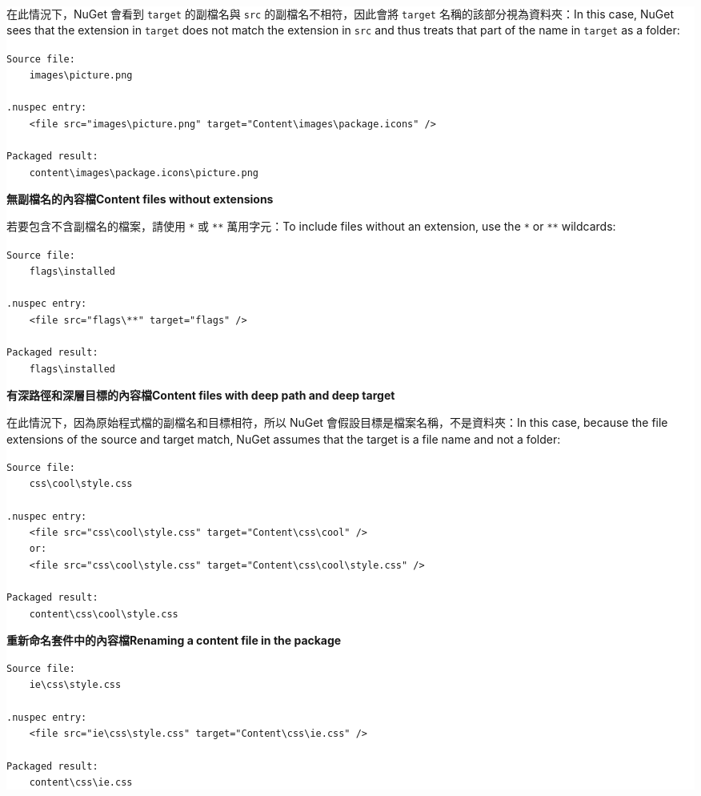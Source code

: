 <span data-ttu-id="96e4f-376">在此情況下，NuGet 會看到 `target` 的副檔名與 `src` 的副檔名不相符，因此會將 `target` 名稱的該部分視為資料夾：</span><span class="sxs-lookup"><span data-stu-id="96e4f-376">In this case, NuGet sees that the extension in `target` does not match the extension in `src` and thus treats that part of the name in `target` as a folder:</span></span>

    Source file:
        images\picture.png

    .nuspec entry:
        <file src="images\picture.png" target="Content\images\package.icons" />

    Packaged result:
        content\images\package.icons\picture.png

<span data-ttu-id="96e4f-377">**無副檔名的內容檔**</span><span class="sxs-lookup"><span data-stu-id="96e4f-377">**Content files without extensions**</span></span>

<span data-ttu-id="96e4f-378">若要包含不含副檔名的檔案，請使用 `*` 或 `**` 萬用字元：</span><span class="sxs-lookup"><span data-stu-id="96e4f-378">To include files without an extension, use the `*` or `**` wildcards:</span></span>

    Source file:
        flags\installed

    .nuspec entry:
        <file src="flags\**" target="flags" />

    Packaged result:
        flags\installed

<span data-ttu-id="96e4f-379">**有深路徑和深層目標的內容檔**</span><span class="sxs-lookup"><span data-stu-id="96e4f-379">**Content files with deep path and deep target**</span></span>

<span data-ttu-id="96e4f-380">在此情況下，因為原始程式檔的副檔名和目標相符，所以 NuGet 會假設目標是檔案名稱，不是資料夾：</span><span class="sxs-lookup"><span data-stu-id="96e4f-380">In this case, because the file extensions of the source and target match, NuGet assumes that the target is a file name and not a folder:</span></span>

    Source file:
        css\cool\style.css

    .nuspec entry:
        <file src="css\cool\style.css" target="Content\css\cool" />
        or:
        <file src="css\cool\style.css" target="Content\css\cool\style.css" />

    Packaged result:
        content\css\cool\style.css

<span data-ttu-id="96e4f-381">**重新命名套件中的內容檔**</span><span class="sxs-lookup"><span data-stu-id="96e4f-381">**Renaming a content file in the package**</span></span>

    Source file:
        ie\css\style.css

    .nuspec entry:
        <file src="ie\css\style.css" target="Content\css\ie.css" />

    Packaged result:
        content\css\ie.css
